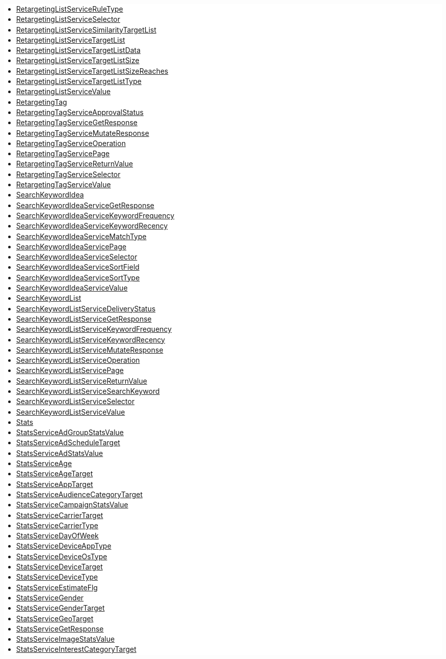  - [RetargetingListServiceRuleType](docs/RetargetingListServiceRuleType.md)
 - [RetargetingListServiceSelector](docs/RetargetingListServiceSelector.md)
 - [RetargetingListServiceSimilarityTargetList](docs/RetargetingListServiceSimilarityTargetList.md)
 - [RetargetingListServiceTargetList](docs/RetargetingListServiceTargetList.md)
 - [RetargetingListServiceTargetListData](docs/RetargetingListServiceTargetListData.md)
 - [RetargetingListServiceTargetListSize](docs/RetargetingListServiceTargetListSize.md)
 - [RetargetingListServiceTargetListSizeReaches](docs/RetargetingListServiceTargetListSizeReaches.md)
 - [RetargetingListServiceTargetListType](docs/RetargetingListServiceTargetListType.md)
 - [RetargetingListServiceValue](docs/RetargetingListServiceValue.md)
 - [RetargetingTag](docs/RetargetingTag.md)
 - [RetargetingTagServiceApprovalStatus](docs/RetargetingTagServiceApprovalStatus.md)
 - [RetargetingTagServiceGetResponse](docs/RetargetingTagServiceGetResponse.md)
 - [RetargetingTagServiceMutateResponse](docs/RetargetingTagServiceMutateResponse.md)
 - [RetargetingTagServiceOperation](docs/RetargetingTagServiceOperation.md)
 - [RetargetingTagServicePage](docs/RetargetingTagServicePage.md)
 - [RetargetingTagServiceReturnValue](docs/RetargetingTagServiceReturnValue.md)
 - [RetargetingTagServiceSelector](docs/RetargetingTagServiceSelector.md)
 - [RetargetingTagServiceValue](docs/RetargetingTagServiceValue.md)
 - [SearchKeywordIdea](docs/SearchKeywordIdea.md)
 - [SearchKeywordIdeaServiceGetResponse](docs/SearchKeywordIdeaServiceGetResponse.md)
 - [SearchKeywordIdeaServiceKeywordFrequency](docs/SearchKeywordIdeaServiceKeywordFrequency.md)
 - [SearchKeywordIdeaServiceKeywordRecency](docs/SearchKeywordIdeaServiceKeywordRecency.md)
 - [SearchKeywordIdeaServiceMatchType](docs/SearchKeywordIdeaServiceMatchType.md)
 - [SearchKeywordIdeaServicePage](docs/SearchKeywordIdeaServicePage.md)
 - [SearchKeywordIdeaServiceSelector](docs/SearchKeywordIdeaServiceSelector.md)
 - [SearchKeywordIdeaServiceSortField](docs/SearchKeywordIdeaServiceSortField.md)
 - [SearchKeywordIdeaServiceSortType](docs/SearchKeywordIdeaServiceSortType.md)
 - [SearchKeywordIdeaServiceValue](docs/SearchKeywordIdeaServiceValue.md)
 - [SearchKeywordList](docs/SearchKeywordList.md)
 - [SearchKeywordListServiceDeliveryStatus](docs/SearchKeywordListServiceDeliveryStatus.md)
 - [SearchKeywordListServiceGetResponse](docs/SearchKeywordListServiceGetResponse.md)
 - [SearchKeywordListServiceKeywordFrequency](docs/SearchKeywordListServiceKeywordFrequency.md)
 - [SearchKeywordListServiceKeywordRecency](docs/SearchKeywordListServiceKeywordRecency.md)
 - [SearchKeywordListServiceMutateResponse](docs/SearchKeywordListServiceMutateResponse.md)
 - [SearchKeywordListServiceOperation](docs/SearchKeywordListServiceOperation.md)
 - [SearchKeywordListServicePage](docs/SearchKeywordListServicePage.md)
 - [SearchKeywordListServiceReturnValue](docs/SearchKeywordListServiceReturnValue.md)
 - [SearchKeywordListServiceSearchKeyword](docs/SearchKeywordListServiceSearchKeyword.md)
 - [SearchKeywordListServiceSelector](docs/SearchKeywordListServiceSelector.md)
 - [SearchKeywordListServiceValue](docs/SearchKeywordListServiceValue.md)
 - [Stats](docs/Stats.md)
 - [StatsServiceAdGroupStatsValue](docs/StatsServiceAdGroupStatsValue.md)
 - [StatsServiceAdScheduleTarget](docs/StatsServiceAdScheduleTarget.md)
 - [StatsServiceAdStatsValue](docs/StatsServiceAdStatsValue.md)
 - [StatsServiceAge](docs/StatsServiceAge.md)
 - [StatsServiceAgeTarget](docs/StatsServiceAgeTarget.md)
 - [StatsServiceAppTarget](docs/StatsServiceAppTarget.md)
 - [StatsServiceAudienceCategoryTarget](docs/StatsServiceAudienceCategoryTarget.md)
 - [StatsServiceCampaignStatsValue](docs/StatsServiceCampaignStatsValue.md)
 - [StatsServiceCarrierTarget](docs/StatsServiceCarrierTarget.md)
 - [StatsServiceCarrierType](docs/StatsServiceCarrierType.md)
 - [StatsServiceDayOfWeek](docs/StatsServiceDayOfWeek.md)
 - [StatsServiceDeviceAppType](docs/StatsServiceDeviceAppType.md)
 - [StatsServiceDeviceOsType](docs/StatsServiceDeviceOsType.md)
 - [StatsServiceDeviceTarget](docs/StatsServiceDeviceTarget.md)
 - [StatsServiceDeviceType](docs/StatsServiceDeviceType.md)
 - [StatsServiceEstimateFlg](docs/StatsServiceEstimateFlg.md)
 - [StatsServiceGender](docs/StatsServiceGender.md)
 - [StatsServiceGenderTarget](docs/StatsServiceGenderTarget.md)
 - [StatsServiceGeoTarget](docs/StatsServiceGeoTarget.md)
 - [StatsServiceGetResponse](docs/StatsServiceGetResponse.md)
 - [StatsServiceImageStatsValue](docs/StatsServiceImageStatsValue.md)
 - [StatsServiceInterestCategoryTarget](docs/StatsServiceInterestCategoryTarget.md)